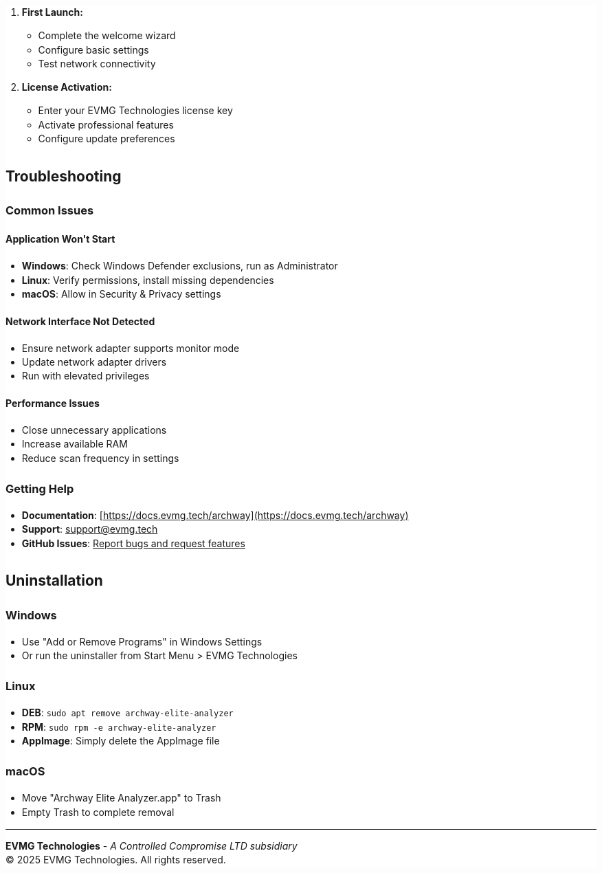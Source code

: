 1. **First Launch:**
   - Complete the welcome wizard
   - Configure basic settings
   - Test network connectivity

2. **License Activation:**
   - Enter your EVMG Technologies license key
   - Activate professional features
   - Configure update preferences

## Troubleshooting

### Common Issues

#### Application Won't Start
- **Windows**: Check Windows Defender exclusions, run as Administrator
- **Linux**: Verify permissions, install missing dependencies
- **macOS**: Allow in Security & Privacy settings

#### Network Interface Not Detected
- Ensure network adapter supports monitor mode
- Update network adapter drivers
- Run with elevated privileges

#### Performance Issues
- Close unnecessary applications
- Increase available RAM
- Reduce scan frequency in settings

### Getting Help

- **Documentation**: [https://docs.evmg.tech/archway](https://docs.evmg.tech/archway)
- **Support**: [support@evmg.tech](mailto:support@evmg.tech)
- **GitHub Issues**: [Report bugs and request features](https://github.com/CtrldComp/Archway_Elite_Analyzer/issues)

## Uninstallation

### Windows
- Use "Add or Remove Programs" in Windows Settings
- Or run the uninstaller from Start Menu > EVMG Technologies

### Linux
- **DEB**: `sudo apt remove archway-elite-analyzer`
- **RPM**: `sudo rpm -e archway-elite-analyzer`
- **AppImage**: Simply delete the AppImage file

### macOS
- Move "Archway Elite Analyzer.app" to Trash
- Empty Trash to complete removal

---

**EVMG Technologies** - *A Controlled Compromise LTD subsidiary*  
© 2025 EVMG Technologies. All rights reserved.

